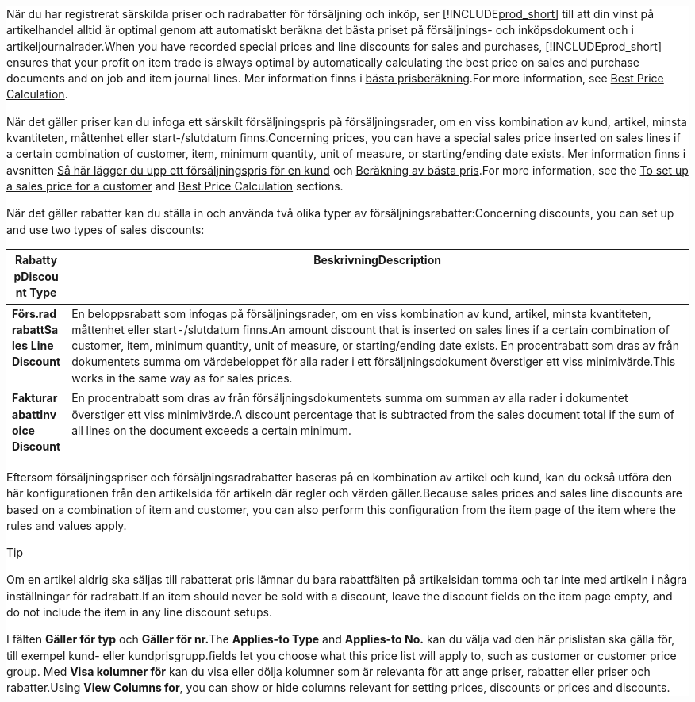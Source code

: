 <span data-ttu-id="8fd7b-109">När du har registrerat särskilda priser och radrabatter för försäljning och inköp, ser [!INCLUDE[prod_short](includes/prod_short.md)] till att din vinst på artikelhandel alltid är optimal genom att automatiskt beräkna det bästa priset på försäljnings- och inköpsdokument och i artikeljournalrader.</span><span class="sxs-lookup"><span data-stu-id="8fd7b-109">When you have recorded special prices and line discounts for sales and purchases, [!INCLUDE[prod_short](includes/prod_short.md)] ensures that your profit on item trade is always optimal by automatically calculating the best price on sales and purchase documents and on job and item journal lines.</span></span> <span data-ttu-id="8fd7b-110">Mer information finns i [bästa prisberäkning](sales-how-record-sales-price-discount-payment-agreements.md#best-price-calculation).</span><span class="sxs-lookup"><span data-stu-id="8fd7b-110">For more information, see [Best Price Calculation](sales-how-record-sales-price-discount-payment-agreements.md#best-price-calculation).</span></span>

<span data-ttu-id="8fd7b-111">När det gäller priser kan du infoga ett särskilt försäljningspris på försäljningsrader, om en viss kombination av kund, artikel, minsta kvantiteten, måttenhet eller start-/slutdatum finns.</span><span class="sxs-lookup"><span data-stu-id="8fd7b-111">Concerning prices, you can have a special sales price inserted on sales lines if a certain combination of customer, item, minimum quantity, unit of measure, or starting/ending date exists.</span></span> <span data-ttu-id="8fd7b-112">Mer information finns i avsnitten [Så här lägger du upp ett försäljningspris för en kund](#to-set-up-a-sales-price-for-a-customer) och [Beräkning av bästa pris](#best-price-calculation).</span><span class="sxs-lookup"><span data-stu-id="8fd7b-112">For more information, see the [To set up a sales price for a customer](#to-set-up-a-sales-price-for-a-customer) and [Best Price Calculation](#best-price-calculation) sections.</span></span>  

<span data-ttu-id="8fd7b-113">När det gäller rabatter kan du ställa in och använda två olika typer av försäljningsrabatter:</span><span class="sxs-lookup"><span data-stu-id="8fd7b-113">Concerning discounts, you can set up and use two types of sales discounts:</span></span>

| <span data-ttu-id="8fd7b-114">Rabattyp</span><span class="sxs-lookup"><span data-stu-id="8fd7b-114">Discount Type</span></span> | <span data-ttu-id="8fd7b-115">Beskrivning</span><span class="sxs-lookup"><span data-stu-id="8fd7b-115">Description</span></span> |
| --- | --- |
| <span data-ttu-id="8fd7b-116">**Förs.radrabatt**</span><span class="sxs-lookup"><span data-stu-id="8fd7b-116">**Sales Line Discount**</span></span> |<span data-ttu-id="8fd7b-117">En beloppsrabatt som infogas på försäljningsrader, om en viss kombination av kund, artikel, minsta kvantiteten, måttenhet eller start-/slutdatum finns.</span><span class="sxs-lookup"><span data-stu-id="8fd7b-117">An amount discount that is inserted on sales lines if a certain combination of customer, item, minimum quantity, unit of measure, or starting/ending date exists.</span></span> <span data-ttu-id="8fd7b-118">En procentrabatt som dras av från dokumentets summa om värdebeloppet för alla rader i ett försäljningsdokument överstiger ett viss minimivärde.</span><span class="sxs-lookup"><span data-stu-id="8fd7b-118">This works in the same way as for sales prices.</span></span> |
| <span data-ttu-id="8fd7b-119">**Fakturarabatt**</span><span class="sxs-lookup"><span data-stu-id="8fd7b-119">**Invoice Discount**</span></span> |<span data-ttu-id="8fd7b-120">En procentrabatt som dras av från försäljningsdokumentets summa om summan av alla rader i dokumentet överstiger ett viss minimivärde.</span><span class="sxs-lookup"><span data-stu-id="8fd7b-120">A discount percentage that is subtracted from the sales document total if the sum of all lines on the document exceeds a certain minimum.</span></span> |

<span data-ttu-id="8fd7b-121">Eftersom försäljningspriser och försäljningsradrabatter baseras på en kombination av artikel och kund, kan du också utföra den här konfigurationen från den artikelsida för artikeln där regler och värden gäller.</span><span class="sxs-lookup"><span data-stu-id="8fd7b-121">Because sales prices and sales line discounts are based on a combination of item and customer, you can also perform this configuration from the item page of the item where the rules and values apply.</span></span>

> [!TIP]  
> <span data-ttu-id="8fd7b-122">Om en artikel aldrig ska säljas till rabatterat pris lämnar du bara rabattfälten på artikelsidan tomma och tar inte med artikeln i några inställningar för radrabatt.</span><span class="sxs-lookup"><span data-stu-id="8fd7b-122">If an item should never be sold with a discount, leave the discount fields on the item page empty, and do not include the item in any line discount setups.</span></span>

<span data-ttu-id="8fd7b-123">I fälten **Gäller för typ** och **Gäller för nr.**</span><span class="sxs-lookup"><span data-stu-id="8fd7b-123">The **Applies-to Type** and **Applies-to No.**</span></span> <span data-ttu-id="8fd7b-124">kan du välja vad den här prislistan ska gälla för, till exempel kund- eller kundprisgrupp.</span><span class="sxs-lookup"><span data-stu-id="8fd7b-124">fields let you choose what this price list will apply to, such as customer or customer price group.</span></span> <span data-ttu-id="8fd7b-125">Med **Visa kolumner för** kan du visa eller dölja kolumner som är relevanta för att ange priser, rabatter eller priser och rabatter.</span><span class="sxs-lookup"><span data-stu-id="8fd7b-125">Using **View Columns for**, you can show or hide columns relevant for setting prices, discounts or prices and discounts.</span></span>
